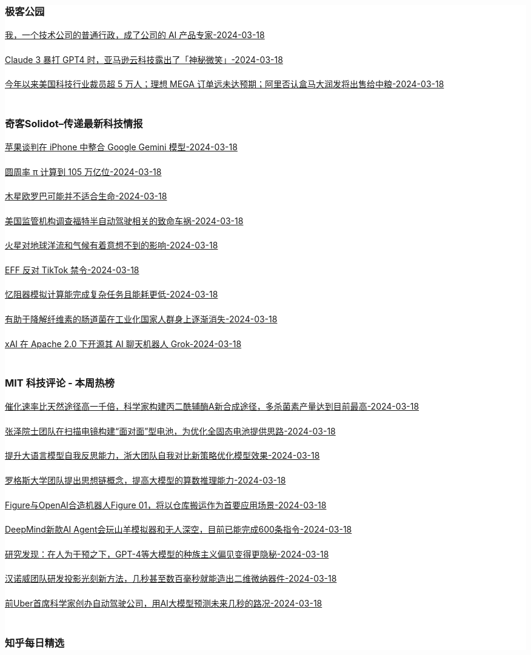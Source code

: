 



###  极客公园

<a target=_blank rel=nofollow href="http://www.geekpark.net/news/332526" >我，一个技术公司的普通行政，成了公司的 AI 产品专家-2024-03-18</a><br/><br/><a target=_blank rel=nofollow href="http://www.geekpark.net/news/332368" >Claude 3 暴打 GPT4 时，亚马逊云科技露出了「神秘微笑」-2024-03-18</a><br/><br/><a target=_blank rel=nofollow href="http://www.geekpark.net/news/332451" >今年以来美国科技行业裁员超 5 万人；理想 MEGA 订单远未达预期；阿里否认盒马大润发将出售给中粮-2024-03-18</a><br/><br/>





###  奇客Solidot–传递最新科技情报

<a target=_blank rel=nofollow href="https://www.solidot.org/story?sid=77627" >苹果谈判在 iPhone 中整合 Google Gemini 模型-2024-03-18</a><br/><br/><a target=_blank rel=nofollow href="https://www.solidot.org/story?sid=77626" >圆周率 π 计算到 105 万亿位-2024-03-18</a><br/><br/><a target=_blank rel=nofollow href="https://www.solidot.org/story?sid=77625" >木星欧罗巴可能并不适合生命-2024-03-18</a><br/><br/><a target=_blank rel=nofollow href="https://www.solidot.org/story?sid=77624" >美国监管机构调查福特半自动驾驶相关的致命车祸-2024-03-18</a><br/><br/><a target=_blank rel=nofollow href="https://www.solidot.org/story?sid=77623" >火星对地球洋流和气候有着意想不到的影响-2024-03-18</a><br/><br/><a target=_blank rel=nofollow href="https://www.solidot.org/story?sid=77622" >EFF 反对 TikTok 禁令-2024-03-18</a><br/><br/><a target=_blank rel=nofollow href="https://www.solidot.org/story?sid=77621" >忆阻器模拟计算能完成复杂任务且能耗更低-2024-03-18</a><br/><br/><a target=_blank rel=nofollow href="https://www.solidot.org/story?sid=77620" >有助于降解纤维素的肠道菌在工业化国家人群身上逐渐消失-2024-03-18</a><br/><br/><a target=_blank rel=nofollow href="https://www.solidot.org/story?sid=77619" >xAI 在 Apache 2.0 下开源其 AI 聊天机器人 Grok-2024-03-18</a><br/><br/>







###  MIT 科技评论 - 本周热榜

<a target=_blank rel=nofollow href="http://www.mittrchina.com/news/detail/13099" >催化速率比天然途径高一千倍，科学家构建丙二酰辅酶A新合成途径，多杀菌素产量达到目前最高-2024-03-18</a><br/><br/><a target=_blank rel=nofollow href="http://www.mittrchina.com/news/detail/13100" >张泽院士团队在扫描电镜构建“面对面”型电池，为优化全固态电池提供思路-2024-03-18</a><br/><br/><a target=_blank rel=nofollow href="http://www.mittrchina.com/news/detail/13106" >提升大语言模型自我反思能力，浙大团队自我对比新策略优化模型效果-2024-03-18</a><br/><br/><a target=_blank rel=nofollow href="http://www.mittrchina.com/news/detail/13098" >罗格斯大学团队提出思想链概念，提高大模型的算数推理能力-2024-03-18</a><br/><br/><a target=_blank rel=nofollow href="http://www.mittrchina.com/news/detail/13097" >Figure与OpenAI合造机器人Figure 01，将以仓库搬运作为首要应用场景-2024-03-18</a><br/><br/><a target=_blank rel=nofollow href="http://www.mittrchina.com/news/detail/13096" >DeepMind新款AI Agent会玩山羊模拟器和无人深空，目前已能完成600条指令-2024-03-18</a><br/><br/><a target=_blank rel=nofollow href="http://www.mittrchina.com/news/detail/13101" >研究发现：在人为干预之下，GPT-4等大模型的种族主义偏见变得更隐秘-2024-03-18</a><br/><br/><a target=_blank rel=nofollow href="http://www.mittrchina.com/news/detail/13102" >汉诺威团队研发投影光刻新方法，几秒甚至数百毫秒就能造出二维微纳器件-2024-03-18</a><br/><br/><a target=_blank rel=nofollow href="http://www.mittrchina.com/news/detail/13105" >前Uber首席科学家创办自动驾驶公司，用AI大模型预测未来几秒的路况-2024-03-18</a><br/><br/>





###  知乎每日精选


